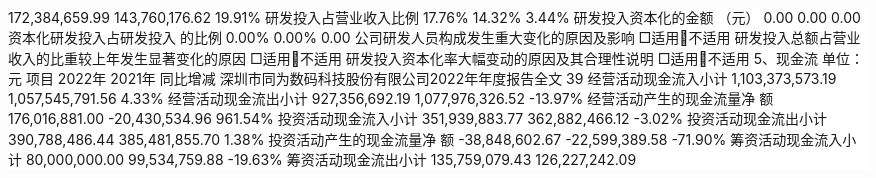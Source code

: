 172,384,659.99
143,760,176.62
19.91%
研发投入占营业收入比例
17.76%
14.32%
3.44%
研发投入资本化的金额
（元）
0.00
0.00
0.00
资本化研发投入占研发投入
的比例
0.00%
0.00%
0.00
公司研发人员构成发生重大变化的原因及影响
□适用不适用
研发投入总额占营业收入的比重较上年发生显著变化的原因
□适用不适用
研发投入资本化率大幅变动的原因及其合理性说明
□适用不适用
5、现金流
单位：元
项目
2022年
2021年
同比增减
深圳市同为数码科技股份有限公司2022年年度报告全文
39
经营活动现金流入小计
1,103,373,573.19
1,057,545,791.56
4.33%
经营活动现金流出小计
927,356,692.19
1,077,976,326.52
-13.97%
经营活动产生的现金流量净
额
176,016,881.00
-20,430,534.96
961.54%
投资活动现金流入小计
351,939,883.77
362,882,466.12
-3.02%
投资活动现金流出小计
390,788,486.44
385,481,855.70
1.38%
投资活动产生的现金流量净
额
-38,848,602.67
-22,599,389.58
-71.90%
筹资活动现金流入小计
80,000,000.00
99,534,759.88
-19.63%
筹资活动现金流出小计
135,759,079.43
126,227,242.09